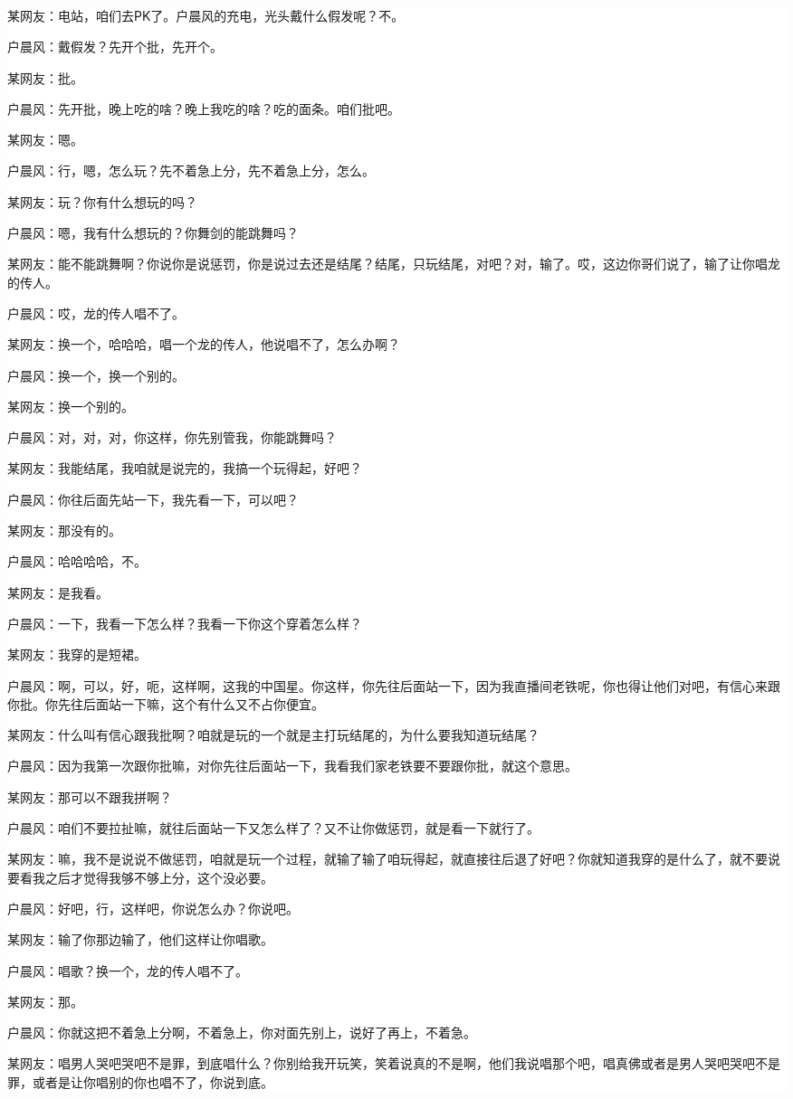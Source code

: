 某网友：电站，咱们去PK了。户晨风的充电，光头戴什么假发呢？不。

户晨风：戴假发？先开个批，先开个。

某网友：批。

户晨风：先开批，晚上吃的啥？晚上我吃的啥？吃的面条。咱们批吧。

某网友：嗯。

户晨风：行，嗯，怎么玩？先不着急上分，先不着急上分，怎么。

某网友：玩？你有什么想玩的吗？

户晨风：嗯，我有什么想玩的？你舞剑的能跳舞吗？

某网友：能不能跳舞啊？你说你是说惩罚，你是说过去还是结尾？结尾，只玩结尾，对吧？对，输了。哎，这边你哥们说了，输了让你唱龙的传人。

户晨风：哎，龙的传人唱不了。

某网友：换一个，哈哈哈，唱一个龙的传人，他说唱不了，怎么办啊？

户晨风：换一个，换一个别的。

某网友：换一个别的。

户晨风：对，对，对，你这样，你先别管我，你能跳舞吗？

某网友：我能结尾，我咱就是说完的，我搞一个玩得起，好吧？

户晨风：你往后面先站一下，我先看一下，可以吧？

某网友：那没有的。

户晨风：哈哈哈哈，不。

某网友：是我看。

户晨风：一下，我看一下怎么样？我看一下你这个穿着怎么样？

某网友：我穿的是短裙。

户晨风：啊，可以，好，呃，这样啊，这我的中国星。你这样，你先往后面站一下，因为我直播间老铁呢，你也得让他们对吧，有信心来跟你批。你先往后面站一下嘛，这个有什么又不占你便宜。

某网友：什么叫有信心跟我批啊？咱就是玩的一个就是主打玩结尾的，为什么要我知道玩结尾？

户晨风：因为我第一次跟你批嘛，对你先往后面站一下，我看我们家老铁要不要跟你批，就这个意思。

某网友：那可以不跟我拼啊？

户晨风：咱们不要拉扯嘛，就往后面站一下又怎么样了？又不让你做惩罚，就是看一下就行了。

某网友：嘛，我不是说说不做惩罚，咱就是玩一个过程，就输了输了咱玩得起，就直接往后退了好吧？你就知道我穿的是什么了，就不要说要看我之后才觉得我够不够上分，这个没必要。

户晨风：好吧，行，这样吧，你说怎么办？你说吧。

某网友：输了你那边输了，他们这样让你唱歌。

户晨风：唱歌？换一个，龙的传人唱不了。

某网友：那。

户晨风：你就这把不着急上分啊，不着急上，你对面先别上，说好了再上，不着急。

某网友：唱男人哭吧哭吧不是罪，到底唱什么？你别给我开玩笑，笑着说真的不是啊，他们我说唱那个吧，唱真佛或者是男人哭吧哭吧不是罪，或者是让你唱别的你也唱不了，你说到底。
